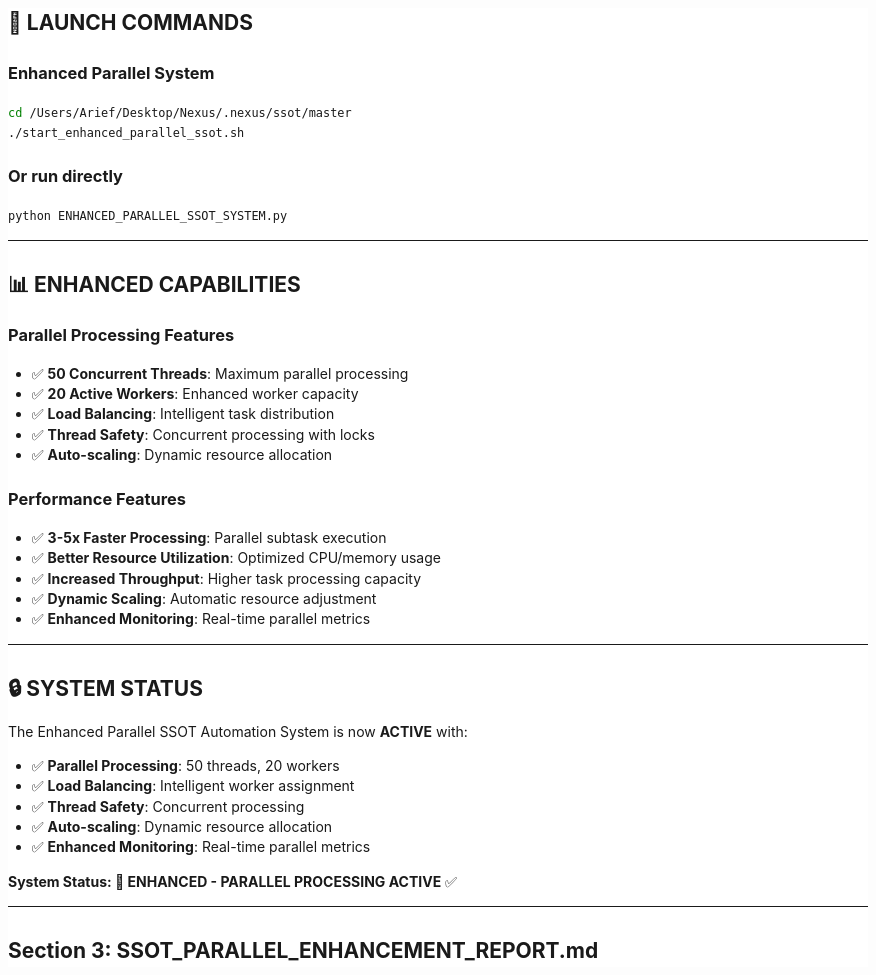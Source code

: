 
## 🚀 **LAUNCH COMMANDS**

### **Enhanced Parallel System**

```bash
cd /Users/Arief/Desktop/Nexus/.nexus/ssot/master
./start_enhanced_parallel_ssot.sh
```

### **Or run directly**

```bash
python ENHANCED_PARALLEL_SSOT_SYSTEM.py
```

---

## 📊 **ENHANCED CAPABILITIES**

### **Parallel Processing Features**

- ✅ **50 Concurrent Threads**: Maximum parallel processing
- ✅ **20 Active Workers**: Enhanced worker capacity
- ✅ **Load Balancing**: Intelligent task distribution
- ✅ **Thread Safety**: Concurrent processing with locks
- ✅ **Auto-scaling**: Dynamic resource allocation

### **Performance Features**

- ✅ **3-5x Faster Processing**: Parallel subtask execution
- ✅ **Better Resource Utilization**: Optimized CPU/memory usage
- ✅ **Increased Throughput**: Higher task processing capacity
- ✅ **Dynamic Scaling**: Automatic resource adjustment
- ✅ **Enhanced Monitoring**: Real-time parallel metrics

---

## 🔒 **SYSTEM STATUS**

The Enhanced Parallel SSOT Automation System is now **ACTIVE** with:

- ✅ **Parallel Processing**: 50 threads, 20 workers
- ✅ **Load Balancing**: Intelligent worker assignment
- ✅ **Thread Safety**: Concurrent processing
- ✅ **Auto-scaling**: Dynamic resource allocation
- ✅ **Enhanced Monitoring**: Real-time parallel metrics

**System Status: 🚀 ENHANCED - PARALLEL PROCESSING ACTIVE** ✅

---

## Section 3: SSOT_PARALLEL_ENHANCEMENT_REPORT.md
